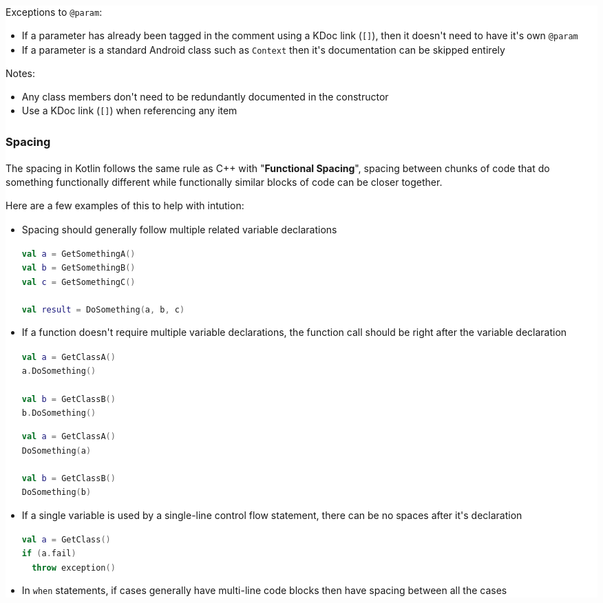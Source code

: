 Exceptions to `@param`:

- If a parameter has already been tagged in the comment using a KDoc link (`[]`), then it doesn't need to have it's own `@param`
- If a parameter is a standard Android class such as `Context` then it's documentation can be skipped entirely

Notes:

- Any class members don't need to be redundantly documented in the constructor
- Use a KDoc link (`[]`) when referencing any item

### Spacing

The spacing in Kotlin follows the same rule as C++ with "**Functional Spacing**", spacing between chunks of code that do something functionally different while functionally similar blocks of code can be closer together.

Here are a few examples of this to help with intution:

- Spacing should generally follow multiple related variable declarations

  ```kotlin
  val a = GetSomethingA()
  val b = GetSomethingB()
  val c = GetSomethingC()

  val result = DoSomething(a, b, c)
  ```

- If a function doesn't require multiple variable declarations, the function call should be right after the variable declaration

  ```kotlin
  val a = GetClassA()
  a.DoSomething()

  val b = GetClassB()
  b.DoSomething()
  ```

  ```kotlin
  val a = GetClassA()
  DoSomething(a)

  val b = GetClassB()
  DoSomething(b)
  ```

- If a single variable is used by a single-line control flow statement, there can be no spaces after it's declaration
  ```kotlin
  val a = GetClass()
  if (a.fail)
    throw exception()
  ```
- In `when` statements, if cases generally have multi-line code blocks then have spacing between all the cases
